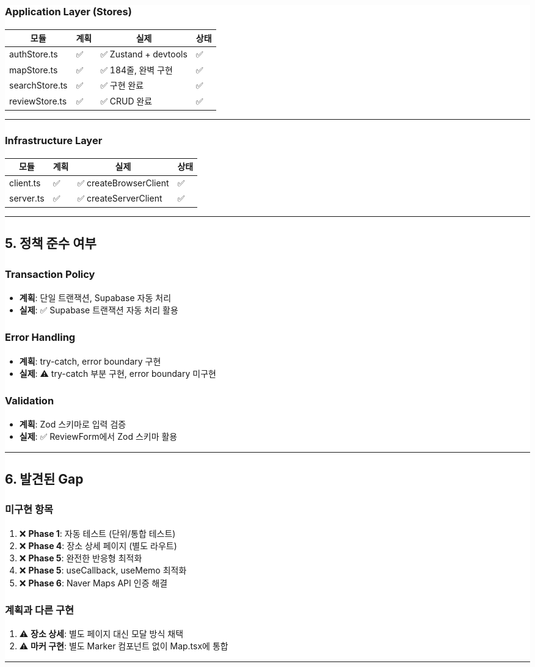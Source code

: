 
### Application Layer (Stores)
| 모듈 | 계획 | 실제 | 상태 |
|------|------|------|------|
| authStore.ts | ✅ | ✅ Zustand + devtools | ✅ |
| mapStore.ts | ✅ | ✅ 184줄, 완벽 구현 | ✅ |
| searchStore.ts | ✅ | ✅ 구현 완료 | ✅ |
| reviewStore.ts | ✅ | ✅ CRUD 완료 | ✅ |

---

### Infrastructure Layer
| 모듈 | 계획 | 실제 | 상태 |
|------|------|------|------|
| client.ts | ✅ | ✅ createBrowserClient | ✅ |
| server.ts | ✅ | ✅ createServerClient | ✅ |

---

## 5. 정책 준수 여부

### Transaction Policy
- **계획**: 단일 트랜잭션, Supabase 자동 처리
- **실제**: ✅ Supabase 트랜잭션 자동 처리 활용

### Error Handling
- **계획**: try-catch, error boundary 구현
- **실제**: ⚠️ try-catch 부분 구현, error boundary 미구현

### Validation
- **계획**: Zod 스키마로 입력 검증
- **실제**: ✅ ReviewForm에서 Zod 스키마 활용

---

## 6. 발견된 Gap

### 미구현 항목
1. ❌ **Phase 1**: 자동 테스트 (단위/통합 테스트)
2. ❌ **Phase 4**: 장소 상세 페이지 (별도 라우트)
3. ❌ **Phase 5**: 완전한 반응형 최적화
4. ❌ **Phase 5**: useCallback, useMemo 최적화
5. ❌ **Phase 6**: Naver Maps API 인증 해결

### 계획과 다른 구현
1. ⚠️ **장소 상세**: 별도 페이지 대신 모달 방식 채택
2. ⚠️ **마커 구현**: 별도 Marker 컴포넌트 없이 Map.tsx에 통합

---